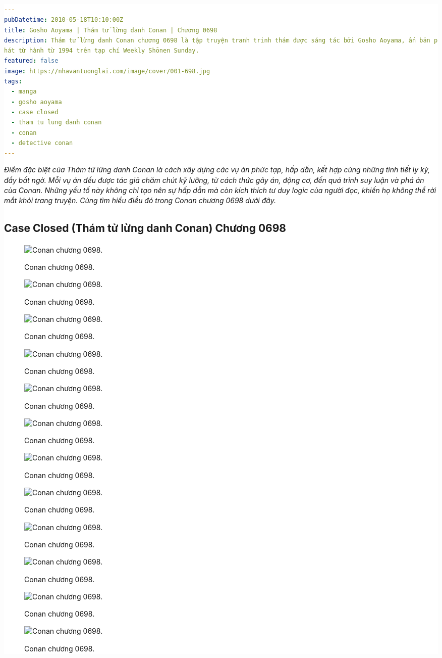 ```yaml
---
pubDatetime: 2010-05-18T10:10:00Z
title: Gosho Aoyama | Thám tử lừng danh Conan | Chương 0698
description: Thám tử lừng danh Conan chương 0698 là tập truyện tranh trinh thám được sáng tác bởi Gosho Aoyama, ấn bản phát từ hành từ 1994 trên tạp chí Weekly Shōnen Sunday.
featured: false
image: https://nhavantuonglai.com/image/cover/001-698.jpg
tags:
  - manga
  - gosho aoyama
  - case closed
  - tham tu lung danh conan
  - conan
  - detective conan
---
```


_Điểm đặc biệt của Thám tử lừng danh Conan là cách xây dựng các vụ án phức tạp, hấp dẫn, kết hợp cùng những tình tiết ly kỳ, đầy bất ngờ. Mỗi vụ án đều được tác giả chăm chút kỹ lưỡng, từ cách thức gây án, động cơ, đến quá trình suy luận và phá án của Conan. Những yếu tố này không chỉ tạo nên sự hấp dẫn mà còn kích thích tư duy logic của người đọc, khiến họ không thể rời mắt khỏi trang truyện. Cùng tìm hiểu điều đó trong Conan chương 0698 dưới đây._

## Case Closed (Thám tử lừng danh Conan) Chương 0698

<figure><img src="https://manga.nhavantuonglai.com/gosho-aoyama/case-closed/0698-01.jpg" alt="Conan chương 0698." title="Conan chương 0698." height=100% width=100%><figcaption></p>Conan chương 0698.</p></figcaption></figure>

<figure><img src="https://manga.nhavantuonglai.com/gosho-aoyama/case-closed/0698-02.jpg" alt="Conan chương 0698." title="Conan chương 0698." height=100% width=100%><figcaption></p>Conan chương 0698.</p></figcaption></figure>

<figure><img src="https://manga.nhavantuonglai.com/gosho-aoyama/case-closed/0698-03.jpg" alt="Conan chương 0698." title="Conan chương 0698." height=100% width=100%><figcaption></p>Conan chương 0698.</p></figcaption></figure>

<figure><img src="https://manga.nhavantuonglai.com/gosho-aoyama/case-closed/0698-04.jpg" alt="Conan chương 0698." title="Conan chương 0698." height=100% width=100%><figcaption></p>Conan chương 0698.</p></figcaption></figure>

<figure><img src="https://manga.nhavantuonglai.com/gosho-aoyama/case-closed/0698-05.jpg" alt="Conan chương 0698." title="Conan chương 0698." height=100% width=100%><figcaption></p>Conan chương 0698.</p></figcaption></figure>

<figure><img src="https://manga.nhavantuonglai.com/gosho-aoyama/case-closed/0698-06.jpg" alt="Conan chương 0698." title="Conan chương 0698." height=100% width=100%><figcaption></p>Conan chương 0698.</p></figcaption></figure>

<figure><img src="https://manga.nhavantuonglai.com/gosho-aoyama/case-closed/0698-07.jpg" alt="Conan chương 0698." title="Conan chương 0698." height=100% width=100%><figcaption></p>Conan chương 0698.</p></figcaption></figure>

<figure><img src="https://manga.nhavantuonglai.com/gosho-aoyama/case-closed/0698-08.jpg" alt="Conan chương 0698." title="Conan chương 0698." height=100% width=100%><figcaption></p>Conan chương 0698.</p></figcaption></figure>

<figure><img src="https://manga.nhavantuonglai.com/gosho-aoyama/case-closed/0698-09.jpg" alt="Conan chương 0698." title="Conan chương 0698." height=100% width=100%><figcaption></p>Conan chương 0698.</p></figcaption></figure>

<figure><img src="https://manga.nhavantuonglai.com/gosho-aoyama/case-closed/0698-10.jpg" alt="Conan chương 0698." title="Conan chương 0698." height=100% width=100%><figcaption></p>Conan chương 0698.</p></figcaption></figure>

<figure><img src="https://manga.nhavantuonglai.com/gosho-aoyama/case-closed/0698-11.jpg" alt="Conan chương 0698." title="Conan chương 0698." height=100% width=100%><figcaption></p>Conan chương 0698.</p></figcaption></figure>

<figure><img src="https://manga.nhavantuonglai.com/gosho-aoyama/case-closed/0698-12.jpg" alt="Conan chương 0698." title="Conan chương 0698." height=100% width=100%><figcaption></p>Conan chương 0698.</p></figcaption></figure>

